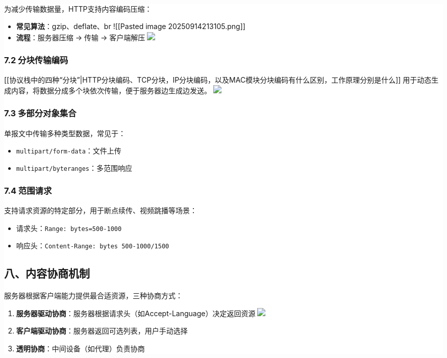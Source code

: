 为减少传输数据量，HTTP支持内容编码压缩：

- ​**常见算法**​：gzip、deflate、br
    ![[Pasted image 20250914213105.png]]
- ​**流程**​：服务器压缩 → 传输 → 客户端解压
    ![](https://hunyuan-plugin-private-1258344706.cos.ap-nanjing.myqcloud.com/pdf_youtu/img/hy-20250914141649_e0d1c67c63455c2562f71481d7fc7a06-52-1.png?q-sign-algorithm=sha1&q-ak=AKID372nLgqocp7HZjfQzNcyGOMTN3Xp6FEA&q-sign-time=1757856295%3B2073216295&q-key-time=1757856295%3B2073216295&q-header-list=host&q-url-param-list=&q-signature=647f4fa572b3fe290e63cc43bd76a0392c97aa18)

### 7.2 分块传输编码
[[协议栈中的四种“分块”​|HTTP分块编码、TCP分块，IP分块编码，以及MAC模块分块编码有什么区别，工作原理分别是什么]]
用于动态生成内容，将数据分成多个块依次传输，便于服务器边生成边发送。
![](https://hunyuan-plugin-private-1258344706.cos.ap-nanjing.myqcloud.com/pdf_youtu/img/hy-20250914141649_e0d1c67c63455c2562f71481d7fc7a06-53-0.png?q-sign-algorithm=sha1&q-ak=AKID372nLgqocp7HZjfQzNcyGOMTN3Xp6FEA&q-sign-time=1757856299%3B2073216299&q-key-time=1757856299%3B2073216299&q-header-list=host&q-url-param-list=&q-signature=83d647d52f87247eb89c6f55e0bb0bd76f9220bc)
### 7.3 多部分对象集合

单报文中传输多种类型数据，常见于：

- `multipart/form-data`：文件上传
    
- `multipart/byteranges`：多范围响应
    

### 7.4 范围请求

支持请求资源的特定部分，用于断点续传、视频跳播等场景：

- 请求头：`Range: bytes=500-1000`
    
- 响应头：`Content-Range: bytes 500-1000/1500`
    

## 八、内容协商机制

服务器根据客户端能力提供最合适资源，三种协商方式：

1. ​**服务器驱动协商**​：服务器根据请求头（如Accept-Language）决定返回资源
    ![](https://hunyuan-plugin-private-1258344706.cos.ap-nanjing.myqcloud.com/pdf_youtu/img/hy-20250914141649_e0d1c67c63455c2562f71481d7fc7a06-57-4.png?q-sign-algorithm=sha1&q-ak=AKID372nLgqocp7HZjfQzNcyGOMTN3Xp6FEA&q-sign-time=1757856313%3B2073216313&q-key-time=1757856313%3B2073216313&q-header-list=host&q-url-param-list=&q-signature=0e097f6f12b80a6c4967a42eb3b5c778c38d3dbe)
2. ​**客户端驱动协商**​：服务器返回可选列表，用户手动选择
    
3. ​**透明协商**​：中间设备（如代理）负责协商
    

